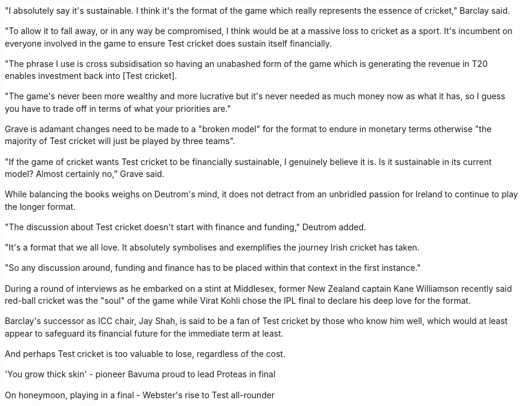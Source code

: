 "I absolutely say it's sustainable. I think it's the format of the game which really represents the essence of cricket," Barclay said.

"To allow it to fall away, or in any way be compromised, I think would be at a massive loss to cricket as a sport. It's incumbent on everyone involved in the game to ensure Test cricket does sustain itself financially.

"The phrase I use is cross subsidisation so having an unabashed form of the game which is generating the revenue in T20 enables investment back into [Test cricket].

"The game's never been more wealthy and more lucrative but it's never needed as much money now as what it has, so I guess you have to trade off in terms of what your priorities are."

Grave is adamant changes need to be made to a "broken model" for the format to endure in monetary terms otherwise "the majority of Test cricket will just be played by three teams".

"If the game of cricket wants Test cricket to be financially sustainable, I genuinely believe it is. Is it sustainable in its current model? Almost certainly no," Grave said.

While balancing the books weighs on Deutrom's mind, it does not detract from an unbridled passion for Ireland to continue to play the longer format.

"The discussion about Test cricket doesn't start with finance and funding," Deutrom added.

"It's a format that we all love. It absolutely symbolises and exemplifies the journey  Irish cricket has taken.

"So any discussion around, funding and finance has to be placed within that context in the first instance."

During a round of interviews as he embarked on a stint at Middlesex, former New Zealand captain Kane Williamson recently said red-ball cricket was the "soul" of the game while Virat Kohli chose the IPL final to declare his deep love for the format.

Barclay's successor as ICC chair, Jay Shah, is said to be a fan of Test cricket by those who know him well, which would at least appear to safeguard its financial future for the immediate term at least.

And perhaps Test cricket is too valuable to lose, regardless of the cost.

'You grow thick skin' - pioneer Bavuma proud to lead Proteas in final

On honeymoon, playing in a final - Webster's rise to Test all-rounder

